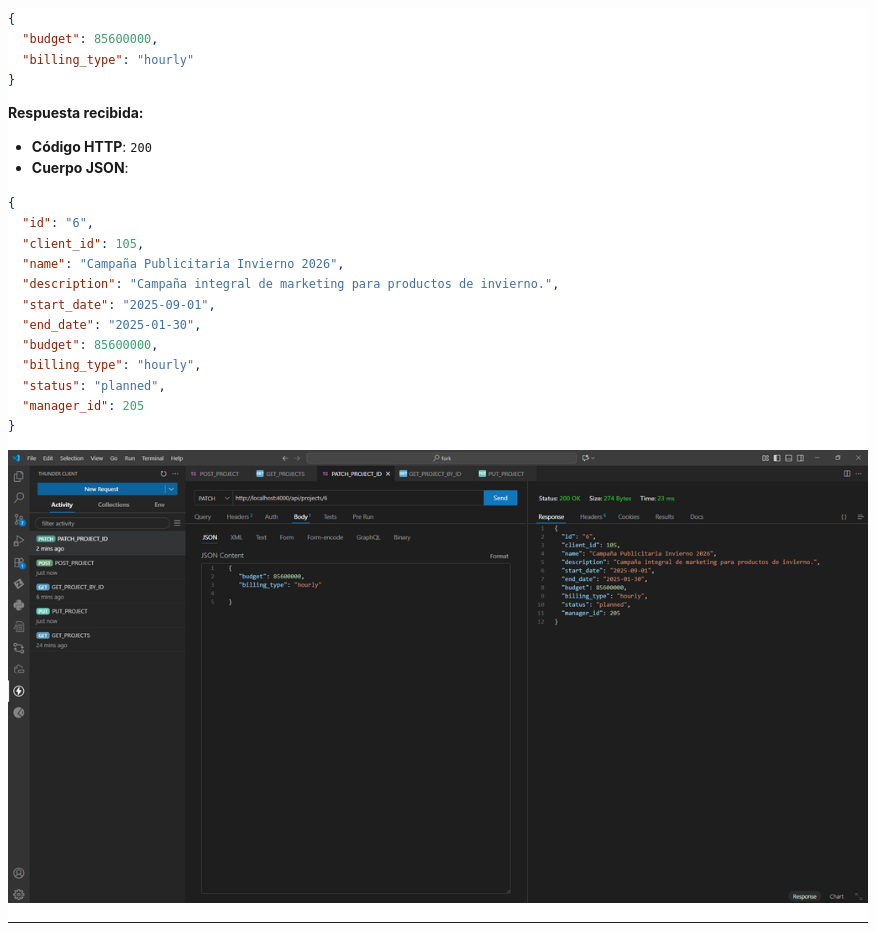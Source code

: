 

```json
{
  "budget": 85600000,
  "billing_type": "hourly"
}     
```
**Respuesta recibida:**

- **Código HTTP**: `200`
- **Cuerpo JSON**:



```json
{
  "id": "6",
  "client_id": 105,
  "name": "Campaña Publicitaria Invierno 2026",
  "description": "Campaña integral de marketing para productos de invierno.",
  "start_date": "2025-09-01",
  "end_date": "2025-01-30",
  "budget": 85600000,
  "billing_type": "hourly",
  "status": "planned",
  "manager_id": 205
}
```
![5.3.5 - Actualizar projecto (PATCH)](./assets/screenshots/5.3.5-patch-project.png)

-----
